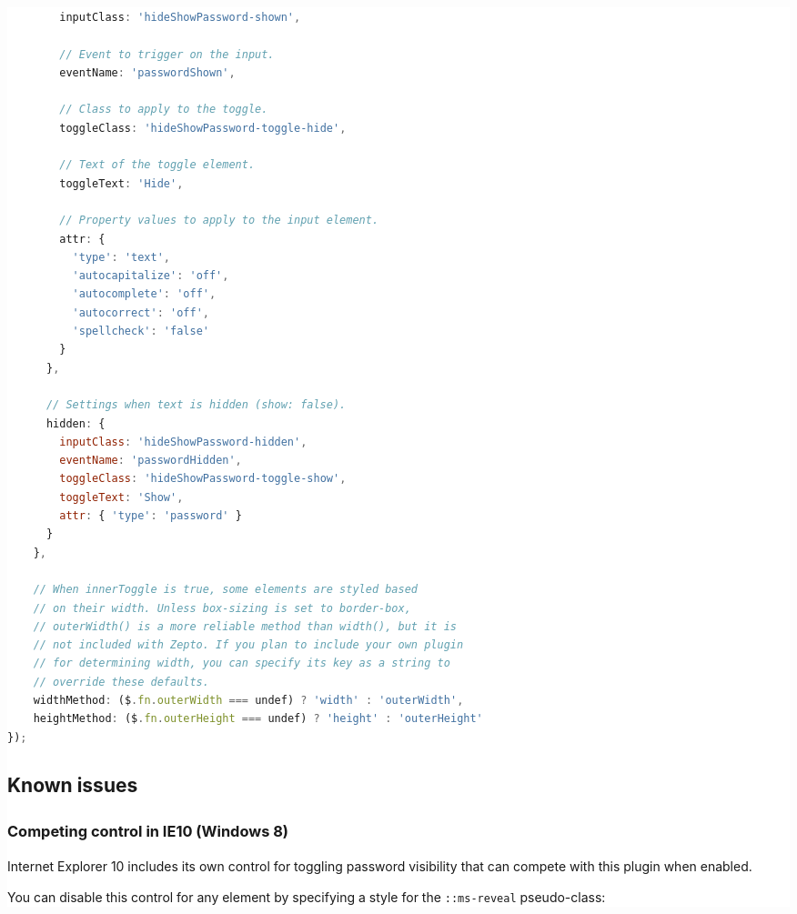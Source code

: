 ```javascript
        inputClass: 'hideShowPassword-shown',

        // Event to trigger on the input.
        eventName: 'passwordShown',

        // Class to apply to the toggle.
        toggleClass: 'hideShowPassword-toggle-hide',

        // Text of the toggle element.
        toggleText: 'Hide',

        // Property values to apply to the input element.
        attr: {
          'type': 'text',
          'autocapitalize': 'off',
          'autocomplete': 'off',
          'autocorrect': 'off',
          'spellcheck': 'false'
        }
      },

      // Settings when text is hidden (show: false).
      hidden: {
        inputClass: 'hideShowPassword-hidden',
        eventName: 'passwordHidden',
        toggleClass: 'hideShowPassword-toggle-show',
        toggleText: 'Show',
        attr: { 'type': 'password' }
      }
    },

    // When innerToggle is true, some elements are styled based
    // on their width. Unless box-sizing is set to border-box,
    // outerWidth() is a more reliable method than width(), but it is
    // not included with Zepto. If you plan to include your own plugin
    // for determining width, you can specify its key as a string to
    // override these defaults.
    widthMethod: ($.fn.outerWidth === undef) ? 'width' : 'outerWidth',
    heightMethod: ($.fn.outerHeight === undef) ? 'height' : 'outerHeight'
});
```

## Known issues

### Competing control in IE10 (Windows 8)

Internet Explorer 10 includes its own control for toggling password visibility that can compete with this plugin when enabled.

You can disable this control for any element by specifying a style for the `::ms-reveal` pseudo-class:
